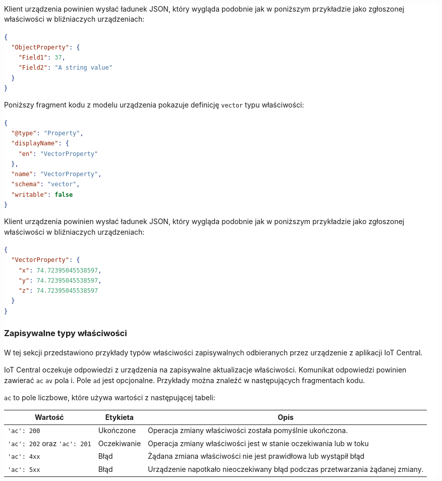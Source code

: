 Klient urządzenia powinien wysłać ładunek JSON, który wygląda podobnie jak w poniższym przykładzie jako zgłoszonej właściwości w bliźniaczych urządzeniach:

```json
{
  "ObjectProperty": {
    "Field1": 37,
    "Field2": "A string value"
  }
}
```

Poniższy fragment kodu z modelu urządzenia pokazuje definicję `vector` typu właściwości:

```json
{
  "@type": "Property",
  "displayName": {
    "en": "VectorProperty"
  },
  "name": "VectorProperty",
  "schema": "vector",
  "writable": false
}
```

Klient urządzenia powinien wysłać ładunek JSON, który wygląda podobnie jak w poniższym przykładzie jako zgłoszonej właściwości w bliźniaczych urządzeniach:

```json
{
  "VectorProperty": {
    "x": 74.72395045538597,
    "y": 74.72395045538597,
    "z": 74.72395045538597
  }
}
```

### <a name="writeable-property-types"></a>Zapisywalne typy właściwości

W tej sekcji przedstawiono przykłady typów właściwości zapisywalnych odbieranych przez urządzenie z aplikacji IoT Central.

IoT Central oczekuje odpowiedzi z urządzenia na zapisywalne aktualizacje właściwości. Komunikat odpowiedzi powinien zawierać `ac` `av` pola i. Pole `ad` jest opcjonalne. Przykłady można znaleźć w następujących fragmentach kodu.

`ac` to pole liczbowe, które używa wartości z następującej tabeli:

| Wartość | Etykieta | Opis |
| ----- | ----- | ----------- |
| `'ac': 200` | Ukończone | Operacja zmiany właściwości została pomyślnie ukończona. |
| `'ac': 202`  oraz `'ac': 201` | Oczekiwanie | Operacja zmiany właściwości jest w stanie oczekiwania lub w toku |
| `'ac': 4xx` | Błąd | Żądana zmiana właściwości nie jest prawidłowa lub wystąpił błąd |
| `'ac': 5xx` | Błąd | Urządzenie napotkało nieoczekiwany błąd podczas przetwarzania żądanej zmiany. |

